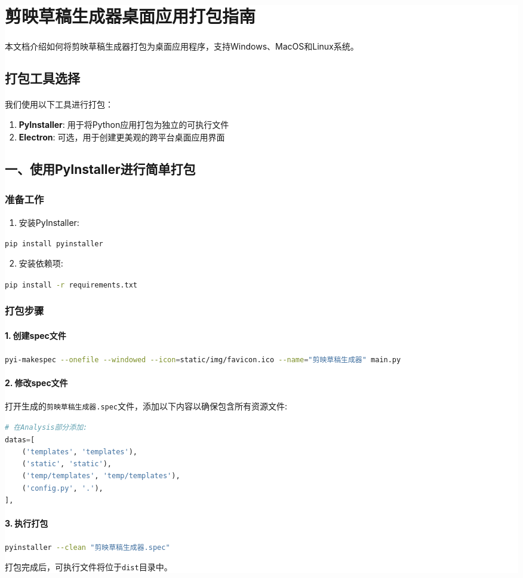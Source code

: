 # 剪映草稿生成器桌面应用打包指南

本文档介绍如何将剪映草稿生成器打包为桌面应用程序，支持Windows、MacOS和Linux系统。

## 打包工具选择

我们使用以下工具进行打包：

1. **PyInstaller**: 用于将Python应用打包为独立的可执行文件
2. **Electron**: 可选，用于创建更美观的跨平台桌面应用界面

## 一、使用PyInstaller进行简单打包

### 准备工作

1. 安装PyInstaller:
```bash
pip install pyinstaller
```

2. 安装依赖项:
```bash
pip install -r requirements.txt
```

### 打包步骤

#### 1. 创建spec文件

```bash
pyi-makespec --onefile --windowed --icon=static/img/favicon.ico --name="剪映草稿生成器" main.py
```

#### 2. 修改spec文件

打开生成的`剪映草稿生成器.spec`文件，添加以下内容以确保包含所有资源文件:

```python
# 在Analysis部分添加:
datas=[
    ('templates', 'templates'),
    ('static', 'static'),
    ('temp/templates', 'temp/templates'),
    ('config.py', '.'),
],
```

#### 3. 执行打包

```bash
pyinstaller --clean "剪映草稿生成器.spec"
```

打包完成后，可执行文件将位于`dist`目录中。
